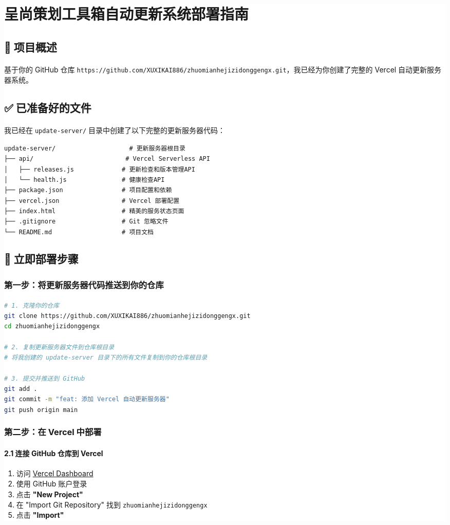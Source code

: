 # 呈尚策划工具箱自动更新系统部署指南

## 🎯 项目概述

基于你的 GitHub 仓库 `https://github.com/XUXIKAI886/zhuomianhejizidonggengx.git`，我已经为你创建了完整的 Vercel 自动更新服务器系统。

## ✅ 已准备好的文件

我已经在 `update-server/` 目录中创建了以下完整的更新服务器代码：

```
update-server/                    # 更新服务器根目录
├── api/                         # Vercel Serverless API
│   ├── releases.js             # 更新检查和版本管理API  
│   └── health.js               # 健康检查API
├── package.json                # 项目配置和依赖
├── vercel.json                 # Vercel 部署配置
├── index.html                  # 精美的服务状态页面
├── .gitignore                  # Git 忽略文件
└── README.md                   # 项目文档
```

## 🚀 立即部署步骤

### 第一步：将更新服务器代码推送到你的仓库

```bash
# 1. 克隆你的仓库
git clone https://github.com/XUXIKAI886/zhuomianhejizidonggengx.git
cd zhuomianhejizidonggengx

# 2. 复制更新服务器文件到仓库根目录
# 将我创建的 update-server 目录下的所有文件复制到你的仓库根目录

# 3. 提交并推送到 GitHub
git add .
git commit -m "feat: 添加 Vercel 自动更新服务器"
git push origin main
```

### 第二步：在 Vercel 中部署

#### 2.1 连接 GitHub 仓库到 Vercel

1. 访问 [Vercel Dashboard](https://vercel.com/dashboard)
2. 使用 GitHub 账户登录
3. 点击 **"New Project"**
4. 在 "Import Git Repository" 找到 `zhuomianhejizidonggengx`
5. 点击 **"Import"**
